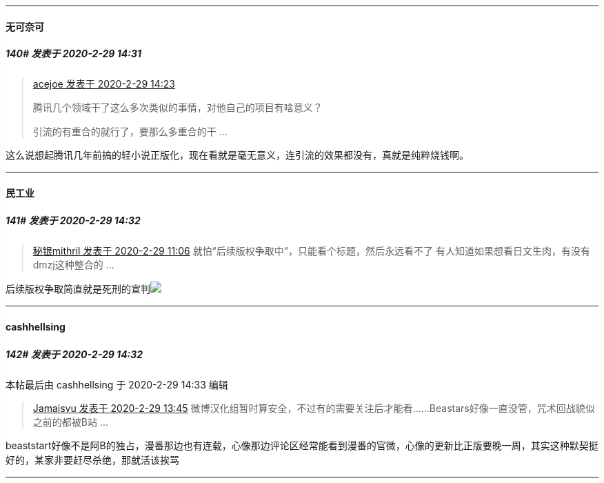 





-----

####  无可奈可  
##### 140#       发表于 2020-2-29 14:31



<blockquote><a href="httphttps://bbs.saraba1st.com/2b/forum.php?mod=redirect&amp;goto=findpost&amp;pid=46567959&amp;ptid=1916346" target="_blank">acejoe 发表于 2020-2-29 14:23</a>

腾讯几个领域干了这么多次类似的事情，对他自己的项目有啥意义？

引流的有重合的就行了，要那么多重合的干 ...</blockquote>
这么说想起腾讯几年前搞的轻小说正版化，现在看就是毫无意义，连引流的效果都没有，真就是纯粹烧钱啊。







-----

####  民工业  
##### 141#       发表于 2020-2-29 14:32



<blockquote><a href="httphttps://bbs.saraba1st.com/2b/forum.php?mod=redirect&amp;goto=findpost&amp;pid=46565893&amp;ptid=1916346" target="_blank">秘银mithril 发表于 2020-2-29 11:06</a>
 就怕“后续版权争取中”，只能看个标题，然后永远看不了 有人知道如果想看日文生肉，有没有dmzj这种整合的 ...</blockquote>
后续版权争取简直就是死刑的宣判<img src="https://static.saraba1st.com/image/smiley/face2017/001.png" referrerpolicy="no-referrer">







-----

####  cashhellsing  
##### 142#       发表于 2020-2-29 14:32



 本帖最后由 cashhellsing 于 2020-2-29 14:33 编辑 
<blockquote><a href="httphttps://bbs.saraba1st.com/2b/forum.php?mod=redirect&amp;goto=findpost&amp;pid=46567541&amp;ptid=1916346" target="_blank">Jamaisvu 发表于 2020-2-29 13:45</a>
微博汉化组暂时算安全，不过有的需要关注后才能看......Beastars好像一直没管，咒术回战貌似之前的都被B站 ...</blockquote>
beaststart好像不是阿B的独占，漫番那边也有连载，心像那边评论区经常能看到漫番的官微，心像的更新比正版要晚一周，其实这种默契挺好的，某家非要赶尽杀绝，那就活该挨骂







-----
